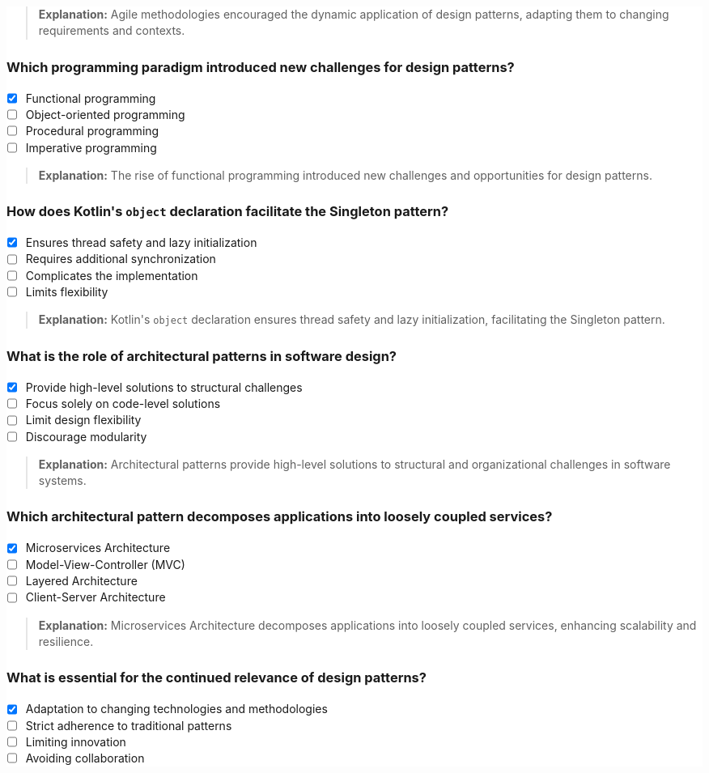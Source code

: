 > **Explanation:** Agile methodologies encouraged the dynamic application of design patterns, adapting them to changing requirements and contexts.

### Which programming paradigm introduced new challenges for design patterns?

- [x] Functional programming
- [ ] Object-oriented programming
- [ ] Procedural programming
- [ ] Imperative programming

> **Explanation:** The rise of functional programming introduced new challenges and opportunities for design patterns.

### How does Kotlin's `object` declaration facilitate the Singleton pattern?

- [x] Ensures thread safety and lazy initialization
- [ ] Requires additional synchronization
- [ ] Complicates the implementation
- [ ] Limits flexibility

> **Explanation:** Kotlin's `object` declaration ensures thread safety and lazy initialization, facilitating the Singleton pattern.

### What is the role of architectural patterns in software design?

- [x] Provide high-level solutions to structural challenges
- [ ] Focus solely on code-level solutions
- [ ] Limit design flexibility
- [ ] Discourage modularity

> **Explanation:** Architectural patterns provide high-level solutions to structural and organizational challenges in software systems.

### Which architectural pattern decomposes applications into loosely coupled services?

- [x] Microservices Architecture
- [ ] Model-View-Controller (MVC)
- [ ] Layered Architecture
- [ ] Client-Server Architecture

> **Explanation:** Microservices Architecture decomposes applications into loosely coupled services, enhancing scalability and resilience.

### What is essential for the continued relevance of design patterns?

- [x] Adaptation to changing technologies and methodologies
- [ ] Strict adherence to traditional patterns
- [ ] Limiting innovation
- [ ] Avoiding collaboration
